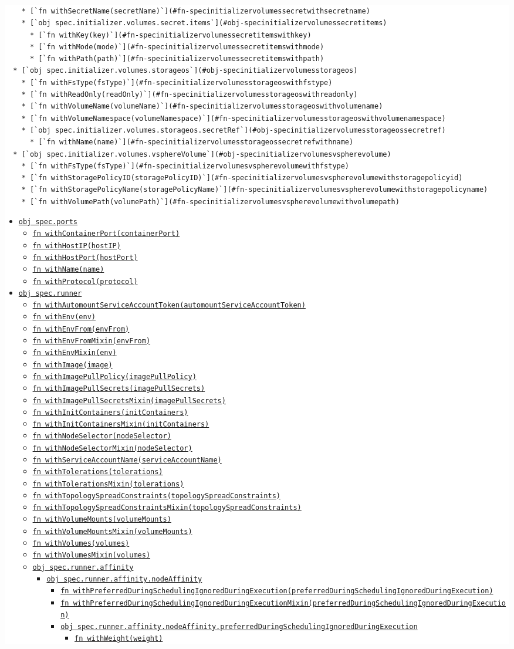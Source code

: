         * [`fn withSecretName(secretName)`](#fn-specinitializervolumessecretwithsecretname)
        * [`obj spec.initializer.volumes.secret.items`](#obj-specinitializervolumessecretitems)
          * [`fn withKey(key)`](#fn-specinitializervolumessecretitemswithkey)
          * [`fn withMode(mode)`](#fn-specinitializervolumessecretitemswithmode)
          * [`fn withPath(path)`](#fn-specinitializervolumessecretitemswithpath)
      * [`obj spec.initializer.volumes.storageos`](#obj-specinitializervolumesstorageos)
        * [`fn withFsType(fsType)`](#fn-specinitializervolumesstorageoswithfstype)
        * [`fn withReadOnly(readOnly)`](#fn-specinitializervolumesstorageoswithreadonly)
        * [`fn withVolumeName(volumeName)`](#fn-specinitializervolumesstorageoswithvolumename)
        * [`fn withVolumeNamespace(volumeNamespace)`](#fn-specinitializervolumesstorageoswithvolumenamespace)
        * [`obj spec.initializer.volumes.storageos.secretRef`](#obj-specinitializervolumesstorageossecretref)
          * [`fn withName(name)`](#fn-specinitializervolumesstorageossecretrefwithname)
      * [`obj spec.initializer.volumes.vsphereVolume`](#obj-specinitializervolumesvspherevolume)
        * [`fn withFsType(fsType)`](#fn-specinitializervolumesvspherevolumewithfstype)
        * [`fn withStoragePolicyID(storagePolicyID)`](#fn-specinitializervolumesvspherevolumewithstoragepolicyid)
        * [`fn withStoragePolicyName(storagePolicyName)`](#fn-specinitializervolumesvspherevolumewithstoragepolicyname)
        * [`fn withVolumePath(volumePath)`](#fn-specinitializervolumesvspherevolumewithvolumepath)
  * [`obj spec.ports`](#obj-specports)
    * [`fn withContainerPort(containerPort)`](#fn-specportswithcontainerport)
    * [`fn withHostIP(hostIP)`](#fn-specportswithhostip)
    * [`fn withHostPort(hostPort)`](#fn-specportswithhostport)
    * [`fn withName(name)`](#fn-specportswithname)
    * [`fn withProtocol(protocol)`](#fn-specportswithprotocol)
  * [`obj spec.runner`](#obj-specrunner)
    * [`fn withAutomountServiceAccountToken(automountServiceAccountToken)`](#fn-specrunnerwithautomountserviceaccounttoken)
    * [`fn withEnv(env)`](#fn-specrunnerwithenv)
    * [`fn withEnvFrom(envFrom)`](#fn-specrunnerwithenvfrom)
    * [`fn withEnvFromMixin(envFrom)`](#fn-specrunnerwithenvfrommixin)
    * [`fn withEnvMixin(env)`](#fn-specrunnerwithenvmixin)
    * [`fn withImage(image)`](#fn-specrunnerwithimage)
    * [`fn withImagePullPolicy(imagePullPolicy)`](#fn-specrunnerwithimagepullpolicy)
    * [`fn withImagePullSecrets(imagePullSecrets)`](#fn-specrunnerwithimagepullsecrets)
    * [`fn withImagePullSecretsMixin(imagePullSecrets)`](#fn-specrunnerwithimagepullsecretsmixin)
    * [`fn withInitContainers(initContainers)`](#fn-specrunnerwithinitcontainers)
    * [`fn withInitContainersMixin(initContainers)`](#fn-specrunnerwithinitcontainersmixin)
    * [`fn withNodeSelector(nodeSelector)`](#fn-specrunnerwithnodeselector)
    * [`fn withNodeSelectorMixin(nodeSelector)`](#fn-specrunnerwithnodeselectormixin)
    * [`fn withServiceAccountName(serviceAccountName)`](#fn-specrunnerwithserviceaccountname)
    * [`fn withTolerations(tolerations)`](#fn-specrunnerwithtolerations)
    * [`fn withTolerationsMixin(tolerations)`](#fn-specrunnerwithtolerationsmixin)
    * [`fn withTopologySpreadConstraints(topologySpreadConstraints)`](#fn-specrunnerwithtopologyspreadconstraints)
    * [`fn withTopologySpreadConstraintsMixin(topologySpreadConstraints)`](#fn-specrunnerwithtopologyspreadconstraintsmixin)
    * [`fn withVolumeMounts(volumeMounts)`](#fn-specrunnerwithvolumemounts)
    * [`fn withVolumeMountsMixin(volumeMounts)`](#fn-specrunnerwithvolumemountsmixin)
    * [`fn withVolumes(volumes)`](#fn-specrunnerwithvolumes)
    * [`fn withVolumesMixin(volumes)`](#fn-specrunnerwithvolumesmixin)
    * [`obj spec.runner.affinity`](#obj-specrunneraffinity)
      * [`obj spec.runner.affinity.nodeAffinity`](#obj-specrunneraffinitynodeaffinity)
        * [`fn withPreferredDuringSchedulingIgnoredDuringExecution(preferredDuringSchedulingIgnoredDuringExecution)`](#fn-specrunneraffinitynodeaffinitywithpreferredduringschedulingignoredduringexecution)
        * [`fn withPreferredDuringSchedulingIgnoredDuringExecutionMixin(preferredDuringSchedulingIgnoredDuringExecution)`](#fn-specrunneraffinitynodeaffinitywithpreferredduringschedulingignoredduringexecutionmixin)
        * [`obj spec.runner.affinity.nodeAffinity.preferredDuringSchedulingIgnoredDuringExecution`](#obj-specrunneraffinitynodeaffinitypreferredduringschedulingignoredduringexecution)
          * [`fn withWeight(weight)`](#fn-specrunneraffinitynodeaffinitypreferredduringschedulingignoredduringexecutionwithweight)